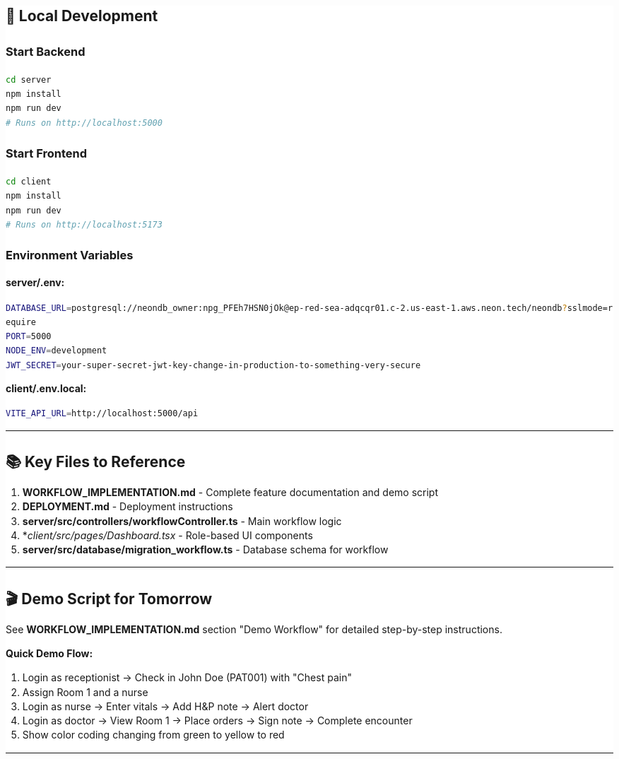 ## 🔧 Local Development

### Start Backend
```bash
cd server
npm install
npm run dev
# Runs on http://localhost:5000
```

### Start Frontend
```bash
cd client
npm install
npm run dev
# Runs on http://localhost:5173
```

### Environment Variables

**server/.env:**
```bash
DATABASE_URL=postgresql://neondb_owner:npg_PFEh7HSN0jOk@ep-red-sea-adqcqr01.c-2.us-east-1.aws.neon.tech/neondb?sslmode=require
PORT=5000
NODE_ENV=development
JWT_SECRET=your-super-secret-jwt-key-change-in-production-to-something-very-secure
```

**client/.env.local:**
```bash
VITE_API_URL=http://localhost:5000/api
```

---

## 📚 Key Files to Reference

1. **WORKFLOW_IMPLEMENTATION.md** - Complete feature documentation and demo script
2. **DEPLOYMENT.md** - Deployment instructions
3. **server/src/controllers/workflowController.ts** - Main workflow logic
4. **client/src/pages/*Dashboard.tsx** - Role-based UI components
5. **server/src/database/migration_workflow.ts** - Database schema for workflow

---

## 🎬 Demo Script for Tomorrow

See **WORKFLOW_IMPLEMENTATION.md** section "Demo Workflow" for detailed step-by-step instructions.

**Quick Demo Flow:**
1. Login as receptionist → Check in John Doe (PAT001) with "Chest pain"
2. Assign Room 1 and a nurse
3. Login as nurse → Enter vitals → Add H&P note → Alert doctor
4. Login as doctor → View Room 1 → Place orders → Sign note → Complete encounter
5. Show color coding changing from green to yellow to red

---